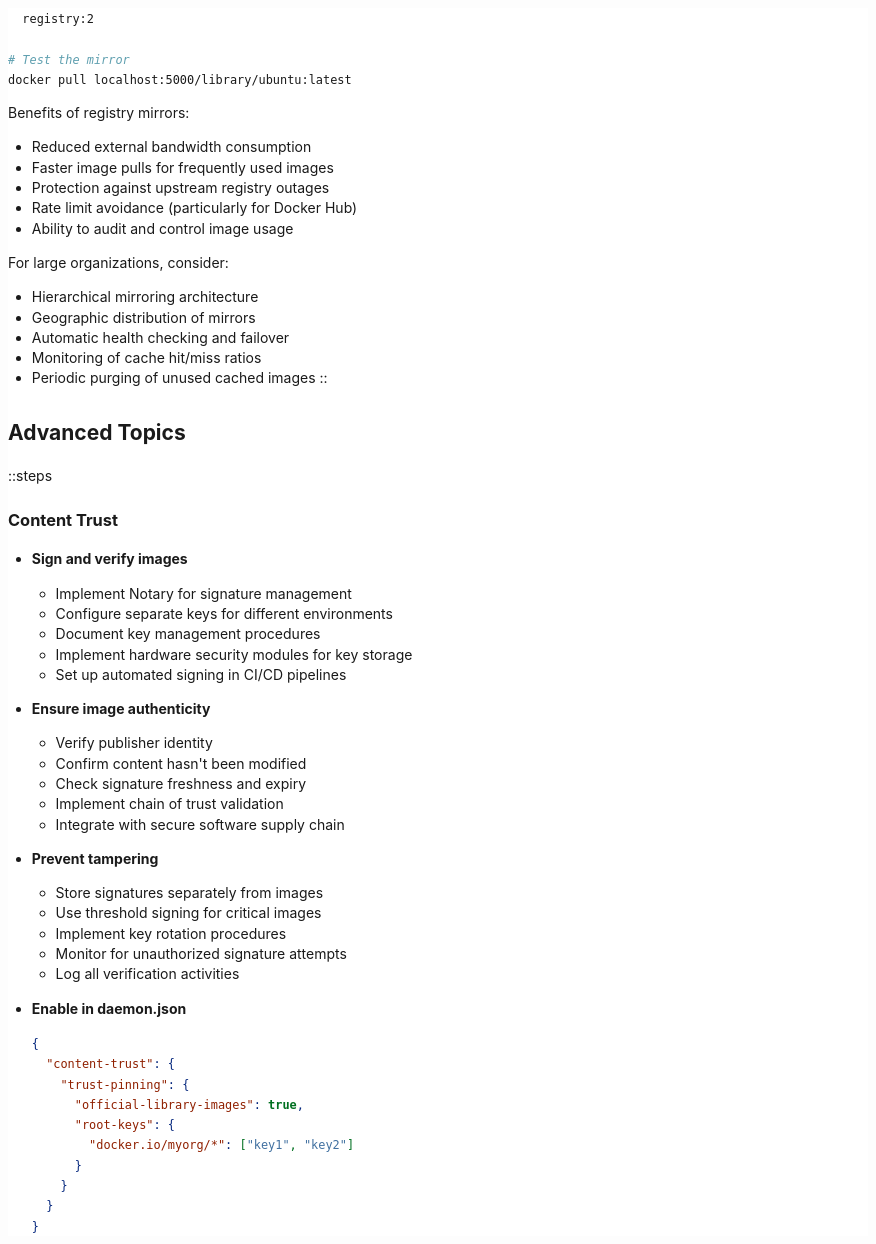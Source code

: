 ```bash
  registry:2

# Test the mirror
docker pull localhost:5000/library/ubuntu:latest
```

Benefits of registry mirrors:
- Reduced external bandwidth consumption
- Faster image pulls for frequently used images
- Protection against upstream registry outages
- Rate limit avoidance (particularly for Docker Hub)
- Ability to audit and control image usage

For large organizations, consider:
- Hierarchical mirroring architecture
- Geographic distribution of mirrors
- Automatic health checking and failover
- Monitoring of cache hit/miss ratios
- Periodic purging of unused cached images
::

## Advanced Topics

::steps
### Content Trust
- **Sign and verify images**
  - Implement Notary for signature management
  - Configure separate keys for different environments
  - Document key management procedures
  - Implement hardware security modules for key storage
  - Set up automated signing in CI/CD pipelines

- **Ensure image authenticity**
  - Verify publisher identity
  - Confirm content hasn't been modified
  - Check signature freshness and expiry
  - Implement chain of trust validation
  - Integrate with secure software supply chain

- **Prevent tampering**
  - Store signatures separately from images
  - Use threshold signing for critical images
  - Implement key rotation procedures
  - Monitor for unauthorized signature attempts
  - Log all verification activities

- **Enable in daemon.json**
  ```json
  {
    "content-trust": {
      "trust-pinning": {
        "official-library-images": true,
        "root-keys": {
          "docker.io/myorg/*": ["key1", "key2"]
        }
      }
    }
  }
  ```
